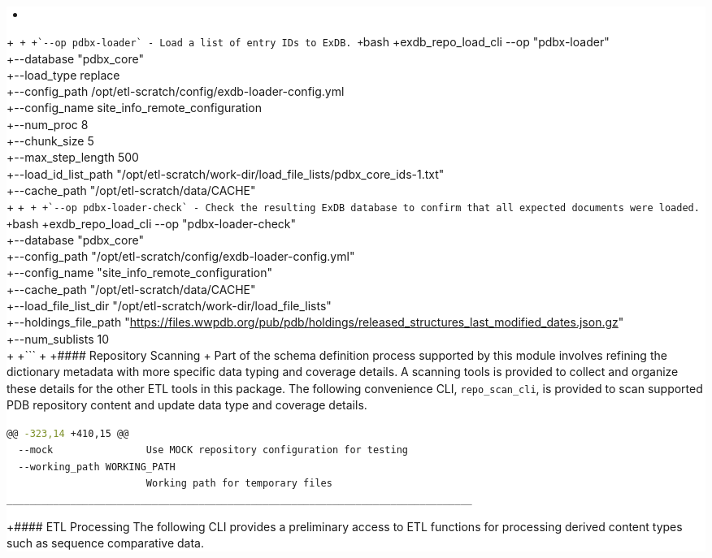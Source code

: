+
+```
+
+`--op pdbx-loader` - Load a list of entry IDs to ExDB.
+```bash
+exdb_repo_load_cli --op "pdbx-loader" \
+--database "pdbx_core" \
+--load_type replace  \
+--config_path /opt/etl-scratch/config/exdb-loader-config.yml \
+--config_name site_info_remote_configuration \
+--num_proc 8  \
+--chunk_size 5  \
+--max_step_length 500 \
+--load_id_list_path "/opt/etl-scratch/work-dir/load_file_lists/pdbx_core_ids-1.txt" \
+--cache_path "/opt/etl-scratch/data/CACHE" \
+
+```
+
+`--op pdbx-loader-check` - Check the resulting ExDB database to confirm that all expected documents were loaded.
+```bash
+exdb_repo_load_cli --op "pdbx-loader-check" \
+--database "pdbx_core" \
+--config_path "/opt/etl-scratch/config/exdb-loader-config.yml" \
+--config_name "site_info_remote_configuration" \
+--cache_path "/opt/etl-scratch/data/CACHE" \
+--load_file_list_dir "/opt/etl-scratch/work-dir/load_file_lists" \
+--holdings_file_path "https://files.wwpdb.org/pub/pdb/holdings/released_structures_last_modified_dates.json.gz" \
+--num_sublists 10 \
+
+```
+
+#### Repository Scanning
+
 Part of the schema definition process supported by this module involves refining
 the dictionary metadata with more specific data typing and coverage details.
 A scanning tools is provided to collect and organize these details for the
 other ETL tools in this package.  The following convenience CLI, `repo_scan_cli`,
 is provided to scan supported PDB repository content and update data type and coverage details.
 
 ```bash
@@ -323,14 +410,15 @@
   --mock                Use MOCK repository configuration for testing
   --working_path WORKING_PATH
                         Working path for temporary files
 ________________________________________________________________________________
 
 ```
 
+#### ETL Processing
 The following CLI provides a preliminary access to ETL functions for processing
 derived content types such as sequence comparative data.
 